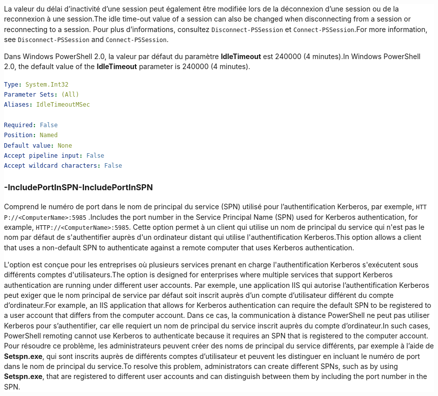 <span data-ttu-id="7f56f-191">La valeur du délai d’inactivité d’une session peut également être modifiée lors de la déconnexion d’une session ou de la reconnexion à une session.</span><span class="sxs-lookup"><span data-stu-id="7f56f-191">The idle time-out value of a session can also be changed when disconnecting from a session or reconnecting to a session.</span></span> <span data-ttu-id="7f56f-192">Pour plus d’informations, consultez `Disconnect-PSSession` et `Connect-PSSession`.</span><span class="sxs-lookup"><span data-stu-id="7f56f-192">For more information, see `Disconnect-PSSession` and `Connect-PSSession`.</span></span>

<span data-ttu-id="7f56f-193">Dans Windows PowerShell 2.0, la valeur par défaut du paramètre **IdleTimeout** est 240000 (4 minutes).</span><span class="sxs-lookup"><span data-stu-id="7f56f-193">In Windows PowerShell 2.0, the default value of the **IdleTimeout** parameter is 240000 (4 minutes).</span></span>

```yaml
Type: System.Int32
Parameter Sets: (All)
Aliases: IdleTimeoutMSec

Required: False
Position: Named
Default value: None
Accept pipeline input: False
Accept wildcard characters: False
```

### <span data-ttu-id="7f56f-194">-IncludePortInSPN</span><span class="sxs-lookup"><span data-stu-id="7f56f-194">-IncludePortInSPN</span></span>

<span data-ttu-id="7f56f-195">Comprend le numéro de port dans le nom de principal du service (SPN) utilisé pour l’authentification Kerberos, par exemple, `HTTP://<ComputerName>:5985` .</span><span class="sxs-lookup"><span data-stu-id="7f56f-195">Includes the port number in the Service Principal Name (SPN) used for Kerberos authentication, for example, `HTTP://<ComputerName>:5985`.</span></span> <span data-ttu-id="7f56f-196">Cette option permet à un client qui utilise un nom de principal du service qui n'est pas le nom par défaut de s'authentifier auprès d'un ordinateur distant qui utilise l'authentification Kerberos.</span><span class="sxs-lookup"><span data-stu-id="7f56f-196">This option allows a client that uses a non-default SPN to authenticate against a remote computer that uses Kerberos authentication.</span></span>

<span data-ttu-id="7f56f-197">L'option est conçue pour les entreprises où plusieurs services prenant en charge l'authentification Kerberos s'exécutent sous différents comptes d'utilisateurs.</span><span class="sxs-lookup"><span data-stu-id="7f56f-197">The option is designed for enterprises where multiple services that support Kerberos authentication are running under different user accounts.</span></span> <span data-ttu-id="7f56f-198">Par exemple, une application IIS qui autorise l’authentification Kerberos peut exiger que le nom principal de service par défaut soit inscrit auprès d’un compte d’utilisateur différent du compte d’ordinateur.</span><span class="sxs-lookup"><span data-stu-id="7f56f-198">For example, an IIS application that allows for Kerberos authentication can require the default SPN to be registered to a user account that differs from the computer account.</span></span> <span data-ttu-id="7f56f-199">Dans ce cas, la communication à distance PowerShell ne peut pas utiliser Kerberos pour s’authentifier, car elle requiert un nom de principal du service inscrit auprès du compte d’ordinateur.</span><span class="sxs-lookup"><span data-stu-id="7f56f-199">In such cases, PowerShell remoting cannot use Kerberos to authenticate because it requires an SPN that is registered to the computer account.</span></span> <span data-ttu-id="7f56f-200">Pour résoudre ce problème, les administrateurs peuvent créer des noms de principal du service différents, par exemple à l’aide de **Setspn.exe**, qui sont inscrits auprès de différents comptes d’utilisateur et peuvent les distinguer en incluant le numéro de port dans le nom de principal du service.</span><span class="sxs-lookup"><span data-stu-id="7f56f-200">To resolve this problem, administrators can create different SPNs, such as by using **Setspn.exe**, that are registered to different user accounts and can distinguish between them by including the port number in the SPN.</span></span>

